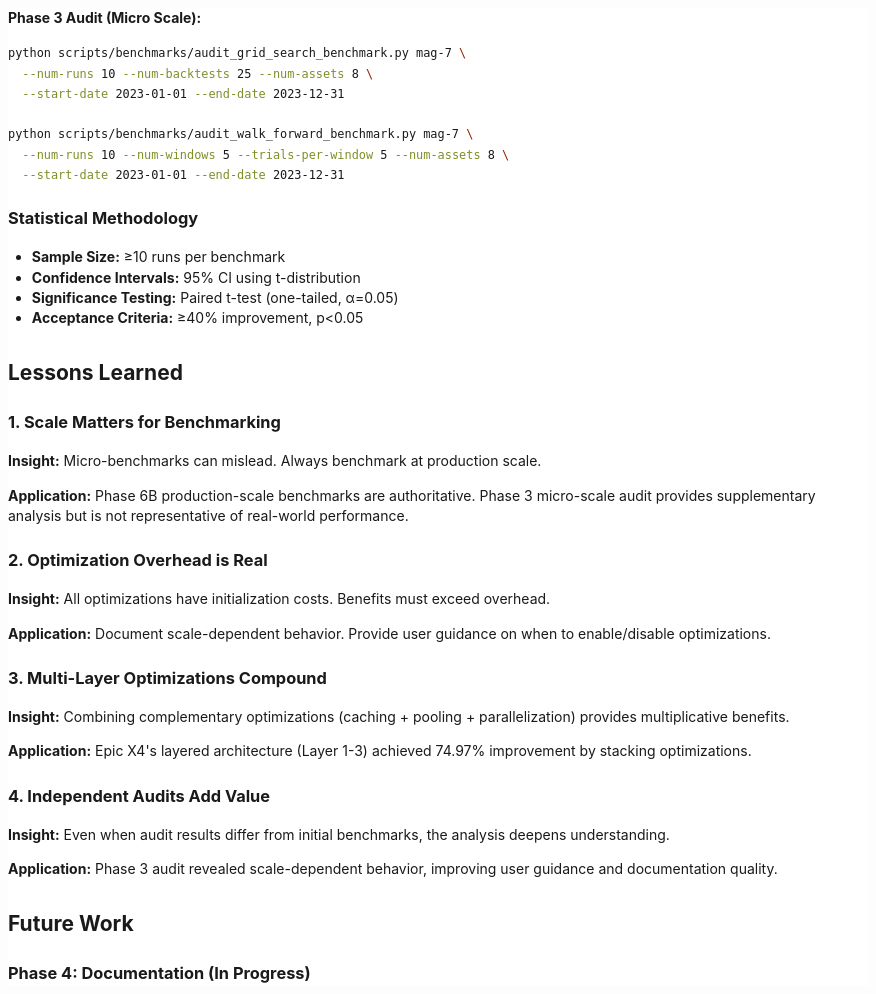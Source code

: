 **Phase 3 Audit (Micro Scale):**
```bash
python scripts/benchmarks/audit_grid_search_benchmark.py mag-7 \
  --num-runs 10 --num-backtests 25 --num-assets 8 \
  --start-date 2023-01-01 --end-date 2023-12-31

python scripts/benchmarks/audit_walk_forward_benchmark.py mag-7 \
  --num-runs 10 --num-windows 5 --trials-per-window 5 --num-assets 8 \
  --start-date 2023-01-01 --end-date 2023-12-31
```

### Statistical Methodology

- **Sample Size:** ≥10 runs per benchmark
- **Confidence Intervals:** 95% CI using t-distribution
- **Significance Testing:** Paired t-test (one-tailed, α=0.05)
- **Acceptance Criteria:** ≥40% improvement, p<0.05

## Lessons Learned

### 1. Scale Matters for Benchmarking

**Insight:** Micro-benchmarks can mislead. Always benchmark at production scale.

**Application:** Phase 6B production-scale benchmarks are authoritative. Phase 3 micro-scale audit provides supplementary analysis but is not representative of real-world performance.

### 2. Optimization Overhead is Real

**Insight:** All optimizations have initialization costs. Benefits must exceed overhead.

**Application:** Document scale-dependent behavior. Provide user guidance on when to enable/disable optimizations.

### 3. Multi-Layer Optimizations Compound

**Insight:** Combining complementary optimizations (caching + pooling + parallelization) provides multiplicative benefits.

**Application:** Epic X4's layered architecture (Layer 1-3) achieved 74.97% improvement by stacking optimizations.

### 4. Independent Audits Add Value

**Insight:** Even when audit results differ from initial benchmarks, the analysis deepens understanding.

**Application:** Phase 3 audit revealed scale-dependent behavior, improving user guidance and documentation quality.

## Future Work

### Phase 4: Documentation (In Progress)
